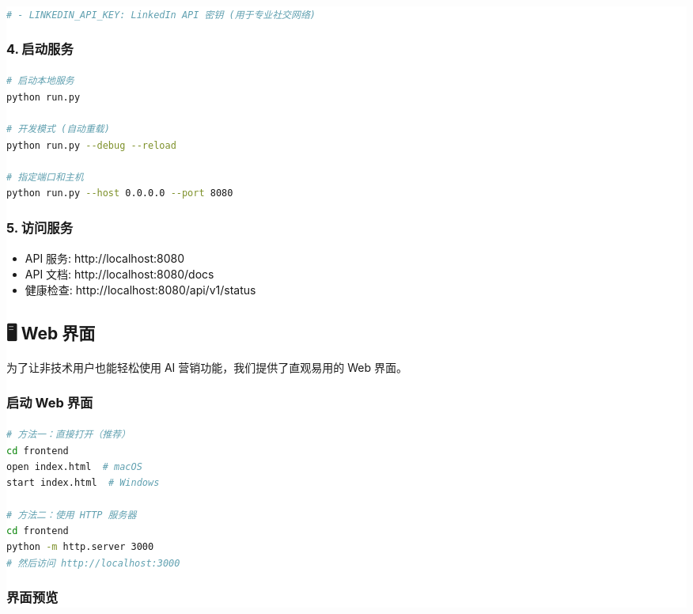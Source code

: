 ```bash
# - LINKEDIN_API_KEY: LinkedIn API 密钥 (用于专业社交网络)
```

### 4. 启动服务

```bash
# 启动本地服务
python run.py

# 开发模式 (自动重载)
python run.py --debug --reload

# 指定端口和主机
python run.py --host 0.0.0.0 --port 8080
```

### 5. 访问服务

- API 服务: http://localhost:8080
- API 文档: http://localhost:8080/docs
- 健康检查: http://localhost:8080/api/v1/status

## 🖥️ Web 界面

为了让非技术用户也能轻松使用 AI 营销功能，我们提供了直观易用的 Web 界面。

### 启动 Web 界面

```bash
# 方法一：直接打开（推荐）
cd frontend
open index.html  # macOS
start index.html  # Windows

# 方法二：使用 HTTP 服务器
cd frontend
python -m http.server 3000
# 然后访问 http://localhost:3000
```

### 界面预览
